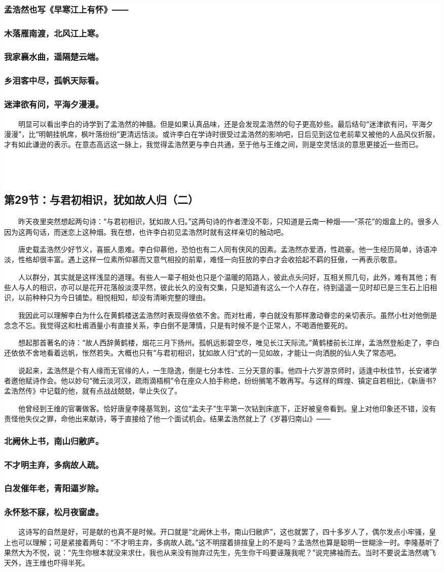 ### 孟浩然也写《早寒江上有怀》——

### 木落雁南渡，北风江上寒。

### 我家襄水曲，遥隔楚云端。

### 乡泪客中尽，孤帆天际看。

### 迷津欲有问，平海夕漫漫。

　　明显可以看出李白的诗学到了孟浩然的神髓。但是如果认真品味，还是会发现孟浩然的句子更高妙些。最后结句“迷津欲有问，平海夕漫漫”，比“明朝挂帆席，枫叶落纷纷”更清远恬淡。或许李白在学诗时很受过孟浩然的影响吧，日后见到这位老前辈又被他的人品风仪折服，才有如此谦逊的表示。在意态高远这一脉上，我觉得孟浩然更与李白共通，至于他与王维之间，则是空灵恬淡的意思更接近一些而已。




<br><br>





## 第29节：与君初相识，犹如故人归（二）



　　昨天夜里突然想起两句诗：“与君初相识，犹如故人归。”这两句诗的作者湮没不彰，只知道是云南一种烟——“茶花”的烟盒上的。很多人因为这两句话，而迷恋上这种烟。我在想，也许李白初见孟浩然时就有这样亲切的触动吧。

　　唐史载孟浩然少好节义，喜振人患难。李白仰慕他，恐怕也有二人同有侠风的因素。孟浩然亦爱酒，性疏豪。他一生经历简单，诗语冲淡，性格却很丰富。遇上这样一位素所仰慕而又意气相投的前辈，难怪一向狂放的李白才会收拾起不羁的狂傲，一再表示敬意。

　　人以群分，其实就是这样浅显的道理。有些人一辈子相处也只是个温暖的陌路人，彼此点头问好，互相关照几句，此外，难有其他；有些人与人的相识，亦可以是花开花落般淡漠平然，彼此长久的没有交集，只是知道有这么一个人存在，待到遥遥一见时却已是三生石上旧相识，以前种种只为今日铺垫。相悦相知，却没有清晰完整的理由。

　　我因此可以理解李白为什么在黄鹤楼送孟浩然时表现得依依不舍。而对杜甫，李白就没有那样激动眷恋的亲切表示。虽然小杜对他倒是念念不忘。我觉得这和杜甫酒量小有直接关系，李白倒不是薄情，只是有时候不是个正常人，不喝酒他要死的。

　　想起那首著名的诗：“故人西辞黄鹤楼，烟花三月下扬州。孤帆远影碧空尽，唯见长江天际流。”黄鹤楼前长江岸，孟浩然登船走了，李白还依依不舍地看着远帆，怅然若失。大概也只有“与君初相识，犹如故人归”式的一见如故，才能让一向洒脱的仙人失了常态吧。

　　说起来，孟浩然是个有人缘而无官缘的人，一生隐逸，倒是七分本性、三分天意的事。他四十六岁游京师时，适逢中秋佳节，长安诸学者邀他赋诗作会。他以妙句“微云淡河汉，疏雨滴梧桐”令在座众人拍手称绝，纷纷搁笔不敢再写。与这样的辉煌、镇定自若相比，《新唐书?孟浩然传》中记载的他，就有点战战兢兢，举止失仪了。

　　他曾经到王维的官署做客。恰好唐皇李隆基驾到，这位“孟夫子”生平第一次钻到床底下，正好被皇帝看到。皇上对他印象还不错，没有责怪他失仪之罪，命他出来献诗，等于直接给了他一个面试机会。结果孟浩然就上了《岁暮归南山》——

### 北阙休上书，南山归敝庐。

### 不才明主弃，多病故人疏。

### 白发催年老，青阳逼岁除。

### 永怀愁不寐，松月夜窗虚。

　　这诗写的自然是好，可是献的也真不是时候。开口就是“北阙休上书，南山归敝庐”，这也就罢了，四十多岁人了，偶尔发点小牢骚，皇上也可以理解；可是紧接着两句：“不才明主弃，多病故人疏。”这不明摆着排揎皇上的不是吗？孟浩然也算是聪明一世糊涂一时。李隆基听了果然大为不悦，说：“先生你根本就没来求仕，我也从来没有抛弃过先生，先生你干吗要诬蔑我呢？”说完拂袖而去。当时不要说孟浩然魂飞天外，连王维也吓得半死。
